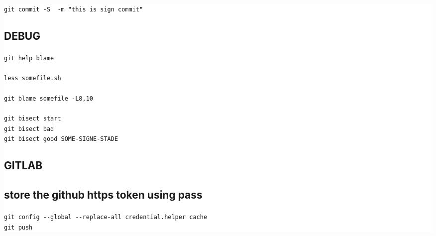 ```shell
git commit -S  -m "this is sign commit"
```






## DEBUG

```shell
git help blame

less somefile.sh

git blame somefile -L8,10

git bisect start
git bisect bad
git bisect good SOME-SIGNE-STADE 
```



## GITLAB



##  store the github https token using pass

```shell
git config --global --replace-all credential.helper cache
git push
```

